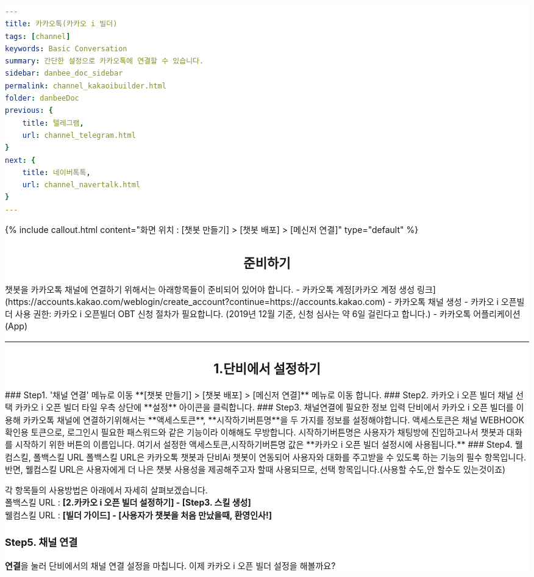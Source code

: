 ```yaml
---
title: 카카오톡(카카오 i 빌더)
tags: [channel]
keywords: Basic Conversation
summary: 간단한 설정으로 카카오톡에 연결할 수 있습니다.
sidebar: danbee_doc_sidebar
permalink: channel_kakaoibuilder.html
folder: danbeeDoc
previous: {
    title: 텔레그램,
    url: channel_telegram.html
}
next: {
    title: 네이버톡톡,
    url: channel_navertalk.html
}
---
```


{% include callout.html content="화면 위치 : [챗봇 만들기] > [챗봇 배포] > [메신저 연결]" type="default" %}

<h2><center>준비하기</center></h2>
챗봇을 카카오톡 채널에 연결하기 위해서는 아래항목들이 준비되어 있어야 합니다.
- 카카오톡 계정[카카오 계정 생성 링크](https://accounts.kakao.com/weblogin/create_account?continue=https://accounts.kakao.com)
- 카카오톡 채널 생성
- 카카오 i 오픈빌더 사용 권한: 카카오 i 오픈빌더 OBT 신청 절차가 필요합니다. (2019년 12월 기준, 신청 심사는 약 6일 걸린다고 합니다.)
- 카카오톡 어플리케이션(App)
<hr/>

<h2><center>1.단비에서 설정하기</center></h2>
### Step1. '채널 연결' 메뉴로 이동
**[챗봇 만들기] > [챗봇 배포] > [메신저 연결]** 메뉴로 이동 합니다.
### Step2. 카카오 i 오픈 빌더 채널 선택
카카오 i 오픈 빌더 타일 우측 상단에 **설정** 아이콘을 클릭합니다. 
### Step3. 채널연결에 필요한 정보 입력
단비에서 카카오 i 오픈 빌더를 이용해 카카오톡 채널에 연결하기위해서는 **액세스토큰**, **시작하기버튼명**을 두 가지를 정보를 설정해야합니다.
액세스토큰은 채널 WEBHOOK 확인용 토큰으로, 로그인시 필요한 패스워드와 같은 기능이라 이해해도 무방합니다.
시작하기버튼명은 사용자가 채팅방에 진입하고나서 챗봇과 대화를 시작하기 위한 버튼의 이름입니다.
여기서 설정한 액세스토큰,시작하기버튼명 값은 **카카오 i 오픈 빌더 설정시에 사용됩니다.** 
### Step4. 웰컴스킬, 폴백스킬 URL
폴백스킬 URL은 카카오톡 챗봇과 단비Ai 챗봇이 연동되어 사용자와 대화를 주고받을 수 있도록 하는 기능의 필수 항목입니다.
반면, 웰컴스킬 URL은 사용자에게 더 나은 챗봇 사용성을 제공해주고자 할때 사용되므로, 선택 항목입니다.(사용할 수도,안 할수도 있는것이죠)

각 항목들의 사용방법은 아래에서 자세히 살펴보겠습니다.<br/>
폴백스킬 URL : **[2.카카오 i 오픈 빌더 설정하기] - [Step3. 스킬 생성]**<br/>
웰컴스킬 URL : **[빌더 가이드] - [사용자가 챗봇을 처음 만났을때, 환영인사!]**

### Step5. 채널 연결
**연결**을 눌러 단비에서의 채널 연결 설정을 마칩니다. 이제 카카오 i 오픈 빌더 설정을 해볼까요?
